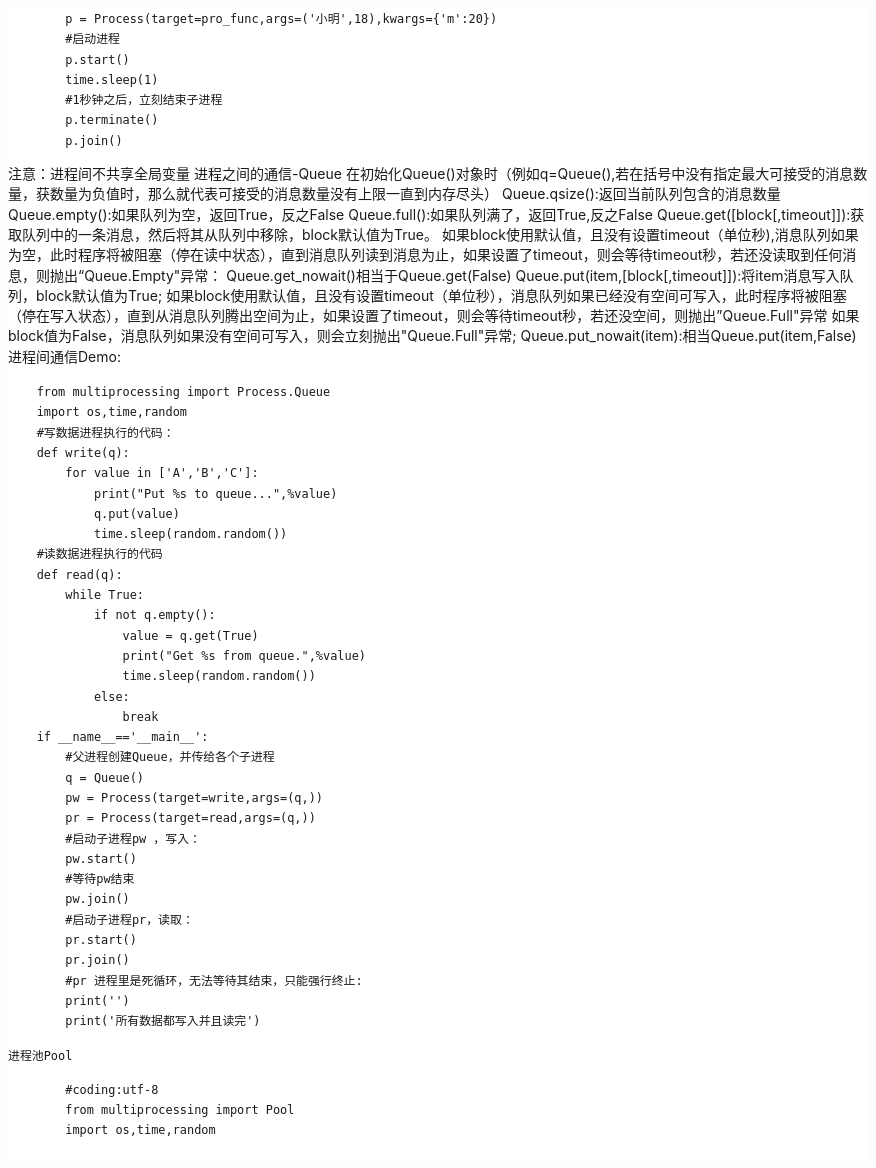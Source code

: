 ```
        p = Process(target=pro_func,args=('小明',18),kwargs={'m':20})
        #启动进程
        p.start()
        time.sleep(1)
        #1秒钟之后，立刻结束子进程
        p.terminate()
        p.join()
```
注意：进程间不共享全局变量
进程之间的通信-Queue
在初始化Queue()对象时（例如q=Queue(),若在括号中没有指定最大可接受的消息数量，获数量为负值时，那么就代表可接受的消息数量没有上限一直到内存尽头）
Queue.qsize():返回当前队列包含的消息数量
Queue.empty():如果队列为空，返回True，反之False
Queue.full():如果队列满了，返回True,反之False
Queue.get([block[,timeout]]):获取队列中的一条消息，然后将其从队列中移除，block默认值为True。
如果block使用默认值，且没有设置timeout（单位秒),消息队列如果为空，此时程序将被阻塞（停在读中状态），直到消息队列读到消息为止，如果设置了timeout，则会等待timeout秒，若还没读取到任何消息，则抛出“Queue.Empty"异常：
Queue.get_nowait()相当于Queue.get(False)
Queue.put(item,[block[,timeout]]):将item消息写入队列，block默认值为True;
如果block使用默认值，且没有设置timeout（单位秒），消息队列如果已经没有空间可写入，此时程序将被阻塞（停在写入状态），直到从消息队列腾出空间为止，如果设置了timeout，则会等待timeout秒，若还没空间，则抛出”Queue.Full"异常
如果block值为False，消息队列如果没有空间可写入，则会立刻抛出"Queue.Full"异常;
Queue.put_nowait(item):相当Queue.put(item,False)
进程间通信Demo:
```
    from multiprocessing import Process.Queue
    import os,time,random
    #写数据进程执行的代码：
    def write(q):
        for value in ['A','B','C']:
            print("Put %s to queue...",%value)
            q.put(value)
            time.sleep(random.random())
    #读数据进程执行的代码
    def read(q):
        while True:
            if not q.empty():
                value = q.get(True)
                print("Get %s from queue.",%value)
                time.sleep(random.random())
            else:
                break
    if __name__=='__main__':
        #父进程创建Queue，并传给各个子进程
        q = Queue()
        pw = Process(target=write,args=(q,))
        pr = Process(target=read,args=(q,))
        #启动子进程pw ，写入：
        pw.start()
        #等待pw结束
        pw.join()
        #启动子进程pr，读取：
        pr.start()
        pr.join()
        #pr 进程里是死循环，无法等待其结束，只能强行终止:
        print('')
        print('所有数据都写入并且读完')
```
    进程池Pool
```
        #coding:utf-8
        from multiprocessing import Pool
        import os,time,random
        
```